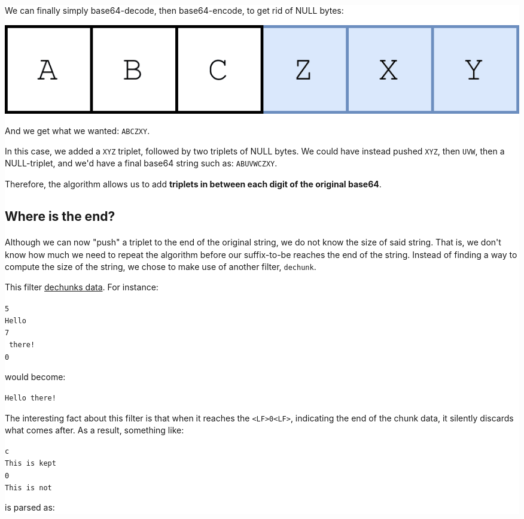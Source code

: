 We can finally simply base64-decode, then base64-encode, to get rid of NULL bytes:

![](assets/1703487247-68507dd37f12812c1e05b574ddf51008.png)

And we get what we wanted: `ABCZXY`.

In this case, we added a `XYZ` triplet, followed by two triplets of NULL bytes. We could have instead pushed `XYZ`, then `UVW`, then a NULL-triplet, and we'd have a final base64 string such as: `ABUVWCZXY`.

Therefore, the algorithm allows us to add **triplets in between each digit of the original base64**.

## Where is the end?

Although we can now "push" a triplet to the end of the original string, we do not know the size of said string. That is, we don't know how much we need to repeat the algorithm before our suffix-to-be reaches the end of the string. Instead of finding a way to compute the size of the string, we chose to make use of another filter, `dechunk`.

This filter [dechunks data](https://en.wikipedia.org/wiki/Chunked_transfer_encoding#Example). For instance:

```bash
5
Hello
7
 there!
0
```

would become:

```bash
Hello there!
```

The interesting fact about this filter is that when it reaches the `<LF>0<LF>`, indicating the end of the chunk data, it silently discards what comes after. As a result, something like:

```bash
c
This is kept
0
This is not
```

is parsed as:
